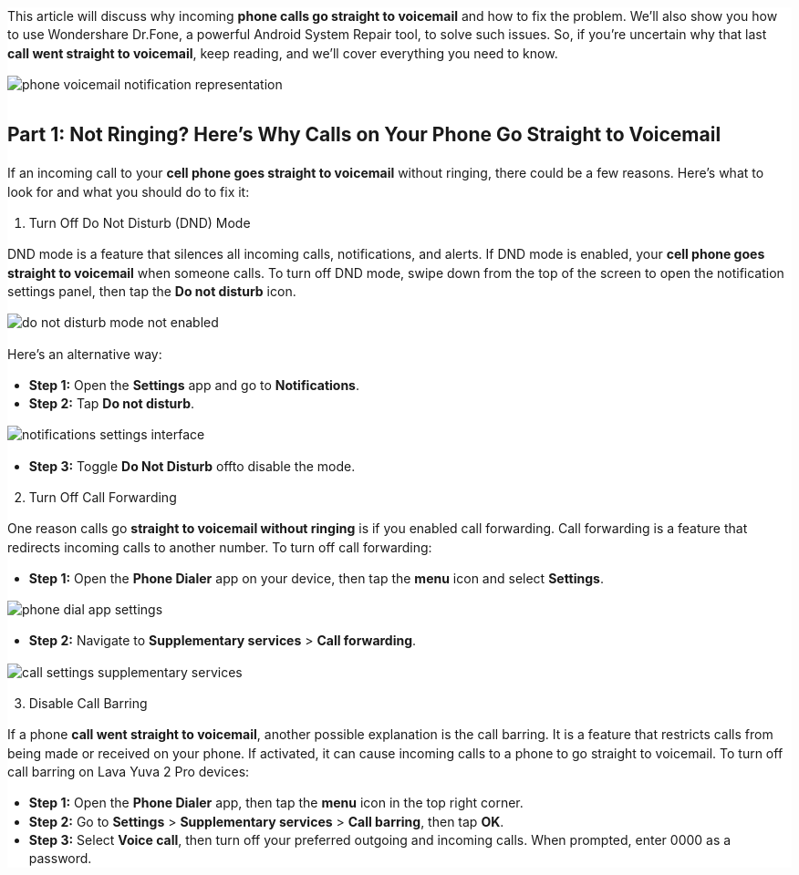 This article will discuss why incoming **phone calls go straight to voicemail** and how to fix the problem. We’ll also show you how to use Wondershare Dr.Fone, a powerful Android System Repair tool, to solve such issues. So, if you’re uncertain why that last **call went straight to voicemail**, keep reading, and we’ll cover everything you need to know.

![phone voicemail notification representation](https://images.wondershare.com/drfone/article/2023/11/phone-go-straight-to-voicemail-01.jpg)

## Part 1: Not Ringing? Here’s Why Calls on Your Phone Go Straight to Voicemail

If an incoming call to your **cell phone goes straight to voicemail** without ringing, there could be a few reasons. Here’s what to look for and what you should do to fix it:

1. Turn Off Do Not Disturb (DND) Mode

DND mode is a feature that silences all incoming calls, notifications, and alerts. If DND mode is enabled, your **cell phone goes straight to voicemail** when someone calls. To turn off DND mode, swipe down from the top of the screen to open the notification settings panel, then tap the **Do not disturb** icon.

![do not disturb mode not enabled](https://images.wondershare.com/drfone/article/2023/11/phone-go-straight-to-voicemail-02.jpg)

Here’s an alternative way:

- **Step 1:** Open the **Settings** app and go to **Notifications**.
- **Step 2:** Tap **Do not disturb**.

![notifications settings interface](https://images.wondershare.com/drfone/article/2023/11/phone-go-straight-to-voicemail-03.jpg)

- **Step 3:** Toggle **Do Not Disturb** offto disable the mode.

2. Turn Off Call Forwarding

One reason calls go **straight to voicemail without ringing** is if you enabled call forwarding. Call forwarding is a feature that redirects incoming calls to another number. To turn off call forwarding:

- **Step 1:** Open the **Phone Dialer** app on your device, then tap the **menu** icon and select **Settings**.

![phone dial app settings](https://images.wondershare.com/drfone/article/2023/11/phone-go-straight-to-voicemail-04.jpg)

- **Step 2:** Navigate to **Supplementary services** > **Call forwarding**.

![call settings supplementary services](https://images.wondershare.com/drfone/article/2023/11/phone-go-straight-to-voicemail-05.jpg)

3. Disable Call Barring

If a phone **call went straight to voicemail**, another possible explanation is the call barring. It is a feature that restricts calls from being made or received on your phone. If activated, it can cause incoming calls to a phone to go straight to voicemail. To turn off call barring on Lava Yuva 2 Pro devices:

- **Step 1:** Open the **Phone Dialer** app, then tap the **menu** icon in the top right corner.
- **Step 2:** Go to **Settings** > **Supplementary services** > **Call barring**, then tap **OK**.
- **Step 3:** Select **Voice call**, then turn off your preferred outgoing and incoming calls. When prompted, enter 0000 as a password.

